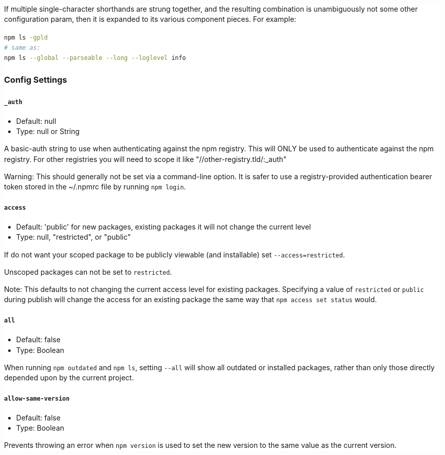 If multiple single-character shorthands are strung together, and the
resulting combination is unambiguously not some other configuration
param, then it is expanded to its various component pieces. For
example:

```bash
npm ls -gpld
# same as:
npm ls --global --parseable --long --loglevel info
```

### Config Settings

#### `_auth`

- Default: null
- Type: null or String

A basic-auth string to use when authenticating against the npm registry.
This will ONLY be used to authenticate against the npm registry. For other
registries you will need to scope it like "//other-registry.tld/:\_auth"

Warning: This should generally not be set via a command-line option. It is
safer to use a registry-provided authentication bearer token stored in the
~/.npmrc file by running `npm login`.

#### `access`

- Default: 'public' for new packages, existing packages it will not change the
  current level
- Type: null, "restricted", or "public"

If do not want your scoped package to be publicly viewable (and installable)
set `--access=restricted`.

Unscoped packages can not be set to `restricted`.

Note: This defaults to not changing the current access level for existing
packages. Specifying a value of `restricted` or `public` during publish will
change the access for an existing package the same way that `npm access set
status` would.

#### `all`

- Default: false
- Type: Boolean

When running `npm outdated` and `npm ls`, setting `--all` will show all
outdated or installed packages, rather than only those directly depended
upon by the current project.

#### `allow-same-version`

- Default: false
- Type: Boolean

Prevents throwing an error when `npm version` is used to set the new version
to the same value as the current version.
